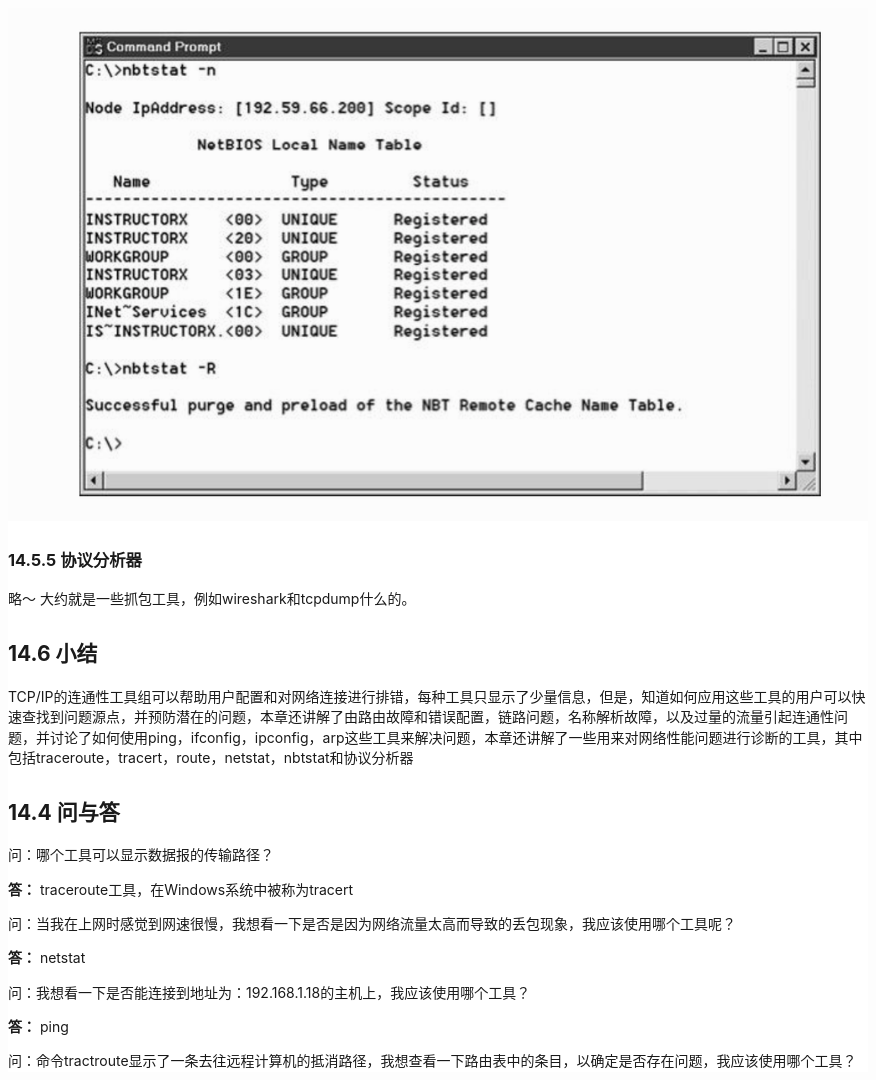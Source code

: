 ![image-20200513194719098](../assets/image-20200513194719098.png)

### 14.5.5 协议分析器

略～ 大约就是一些抓包工具，例如wireshark和tcpdump什么的。

## 14.6 小结

TCP/IP的连通性工具组可以帮助用户配置和对网络连接进行排错，每种工具只显示了少量信息，但是，知道如何应用这些工具的用户可以快速查找到问题源点，并预防潜在的问题，本章还讲解了由路由故障和错误配置，链路问题，名称解析故障，以及过量的流量引起连通性问题，并讨论了如何使用ping，ifconfig，ipconfig，arp这些工具来解决问题，本章还讲解了一些用来对网络性能问题进行诊断的工具，其中包括traceroute，tracert，route，netstat，nbtstat和协议分析器

## 14.4 问与答

问：哪个工具可以显示数据报的传输路径？

**答：** traceroute工具，在Windows系统中被称为tracert

问：当我在上网时感觉到网速很慢，我想看一下是否是因为网络流量太高而导致的丢包现象，我应该使用哪个工具呢？

**答：** netstat

问：我想看一下是否能连接到地址为：192.168.1.18的主机上，我应该使用哪个工具？

**答：** ping

问：命令tractroute显示了一条去往远程计算机的抵消路径，我想查看一下路由表中的条目，以确定是否存在问题，我应该使用哪个工具？
